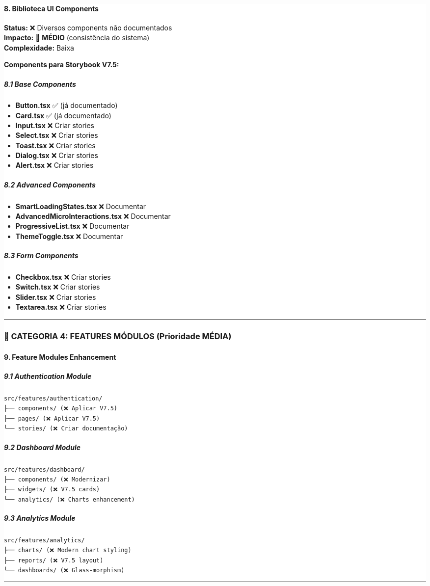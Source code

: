 #### **8. Biblioteca UI Components**
**Status:** ❌ Diversos components não documentados  
**Impacto:** 🔶 **MÉDIO** (consistência do sistema)  
**Complexidade:** Baixa  

**Components para Storybook V7.5:**

##### **8.1 Base Components**
- **Button.tsx** ✅ (já documentado)
- **Card.tsx** ✅ (já documentado)  
- **Input.tsx** ❌ Criar stories
- **Select.tsx** ❌ Criar stories
- **Toast.tsx** ❌ Criar stories
- **Dialog.tsx** ❌ Criar stories
- **Alert.tsx** ❌ Criar stories

##### **8.2 Advanced Components**
- **SmartLoadingStates.tsx** ❌ Documentar
- **AdvancedMicroInteractions.tsx** ❌ Documentar
- **ProgressiveList.tsx** ❌ Documentar
- **ThemeToggle.tsx** ❌ Documentar

##### **8.3 Form Components**
- **Checkbox.tsx** ❌ Criar stories
- **Switch.tsx** ❌ Criar stories  
- **Slider.tsx** ❌ Criar stories
- **Textarea.tsx** ❌ Criar stories

---

### **🔧 CATEGORIA 4: FEATURES MÓDULOS (Prioridade MÉDIA)**

#### **9. Feature Modules Enhancement**

##### **9.1 Authentication Module**
```
src/features/authentication/
├── components/ (❌ Aplicar V7.5)
├── pages/ (❌ Aplicar V7.5)
└── stories/ (❌ Criar documentação)
```

##### **9.2 Dashboard Module** 
```
src/features/dashboard/
├── components/ (❌ Modernizar)
├── widgets/ (❌ V7.5 cards)
└── analytics/ (❌ Charts enhancement)
```

##### **9.3 Analytics Module**
```
src/features/analytics/
├── charts/ (❌ Modern chart styling)
├── reports/ (❌ V7.5 layout)
└── dashboards/ (❌ Glass-morphism)
```

---